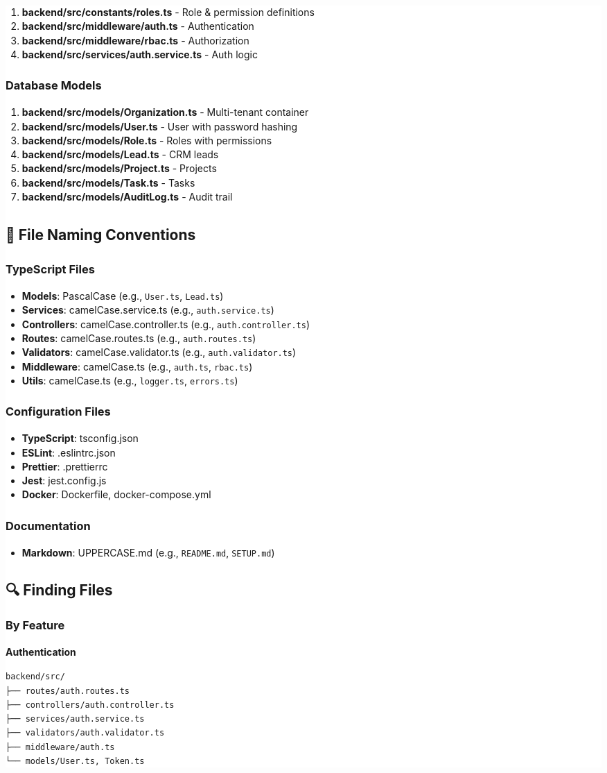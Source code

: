 1. **backend/src/constants/roles.ts** - Role & permission definitions
2. **backend/src/middleware/auth.ts** - Authentication
3. **backend/src/middleware/rbac.ts** - Authorization
4. **backend/src/services/auth.service.ts** - Auth logic

### Database Models

1. **backend/src/models/Organization.ts** - Multi-tenant container
2. **backend/src/models/User.ts** - User with password hashing
3. **backend/src/models/Role.ts** - Roles with permissions
4. **backend/src/models/Lead.ts** - CRM leads
5. **backend/src/models/Project.ts** - Projects
6. **backend/src/models/Task.ts** - Tasks
7. **backend/src/models/AuditLog.ts** - Audit trail

## 📝 File Naming Conventions

### TypeScript Files
- **Models**: PascalCase (e.g., `User.ts`, `Lead.ts`)
- **Services**: camelCase.service.ts (e.g., `auth.service.ts`)
- **Controllers**: camelCase.controller.ts (e.g., `auth.controller.ts`)
- **Routes**: camelCase.routes.ts (e.g., `auth.routes.ts`)
- **Validators**: camelCase.validator.ts (e.g., `auth.validator.ts`)
- **Middleware**: camelCase.ts (e.g., `auth.ts`, `rbac.ts`)
- **Utils**: camelCase.ts (e.g., `logger.ts`, `errors.ts`)

### Configuration Files
- **TypeScript**: tsconfig.json
- **ESLint**: .eslintrc.json
- **Prettier**: .prettierrc
- **Jest**: jest.config.js
- **Docker**: Dockerfile, docker-compose.yml

### Documentation
- **Markdown**: UPPERCASE.md (e.g., `README.md`, `SETUP.md`)

## 🔍 Finding Files

### By Feature

**Authentication**
```
backend/src/
├── routes/auth.routes.ts
├── controllers/auth.controller.ts
├── services/auth.service.ts
├── validators/auth.validator.ts
├── middleware/auth.ts
└── models/User.ts, Token.ts
```
